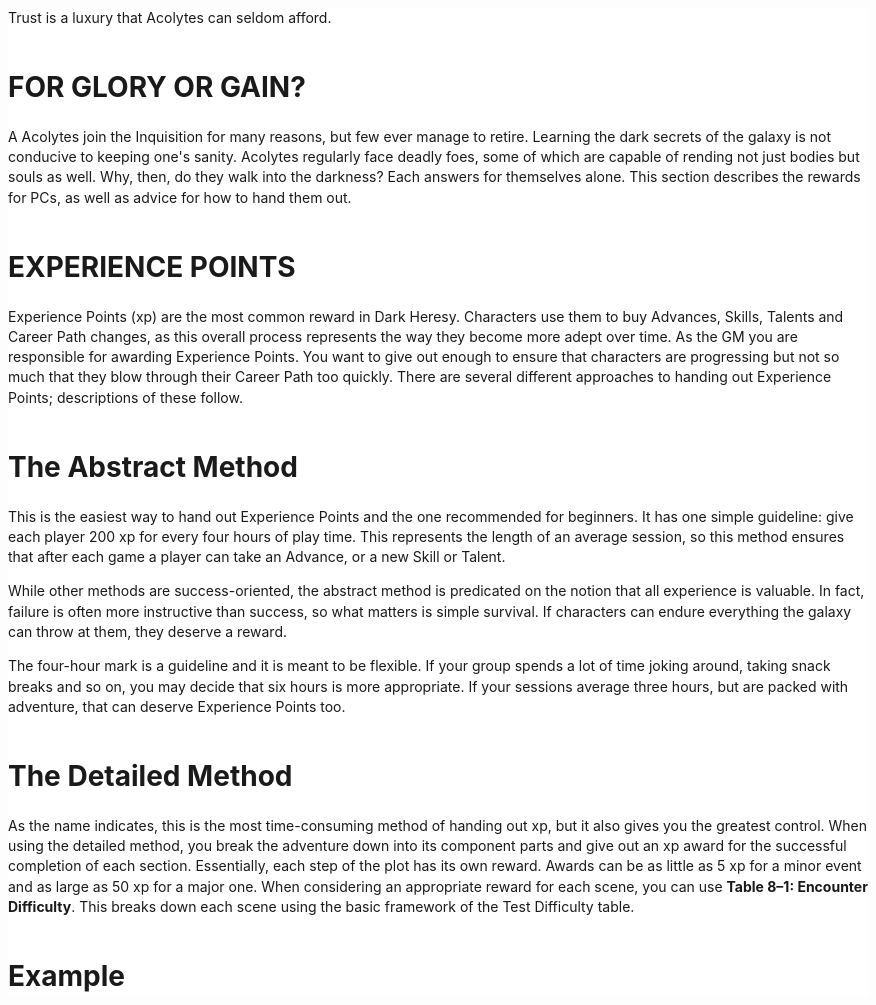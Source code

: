 Trust is a luxury that Acolytes can seldom afford.

# **FOR GLORY OR GAIN?**

A Acolytes join the Inquisition for many reasons, but few ever manage to retire. Learning the dark secrets of the galaxy is not conducive to keeping one's sanity. Acolytes regularly face deadly foes, some of which are capable of rending not just bodies but souls as well. Why, then, do they walk into the darkness? Each answers for themselves alone. This section describes the rewards for PCs, as well as advice for how to hand them out.

# **EXPERIENCE POINTS**

Experience Points (xp) are the most common reward in Dark Heresy. Characters use them to buy Advances, Skills, Talents and Career Path changes, as this overall process represents the way they become more adept over time. As the GM you are responsible for awarding Experience Points. You want to give out enough to ensure that characters are progressing but not so much that they blow through their Career Path too quickly. There are several different approaches to handing out Experience Points; descriptions of these follow.

# **The Abstract Method**

This is the easiest way to hand out Experience Points and the one recommended for beginners. It has one simple guideline: give each player 200 xp for every four hours of play time. This represents the length of an average session, so this method ensures that after each game a player can take an Advance, or a new Skill or Talent.

While other methods are success-oriented, the abstract method is predicated on the notion that all experience is valuable. In fact, failure is often more instructive than success, so what matters is simple survival. If characters can endure everything the galaxy can throw at them, they deserve a reward.

The four-hour mark is a guideline and it is meant to be flexible. If your group spends a lot of time joking around, taking snack breaks and so on, you may decide that six hours is more appropriate. If your sessions average three hours, but are packed with adventure, that can deserve Experience Points too.

# **The Detailed Method**

As the name indicates, this is the most time-consuming method of handing out xp, but it also gives you the greatest control. When using the detailed method, you break the adventure down into its component parts and give out an xp award for the successful completion of each section. Essentially, each step of the plot has its own reward. Awards can be as little as 5 xp for a minor event and as large as 50 xp for a major one. When considering an appropriate reward for each scene, you can use **Table 8–1: Encounter Difficulty**. This breaks down each scene using the basic framework of the Test Difficulty table.

# **Example**
